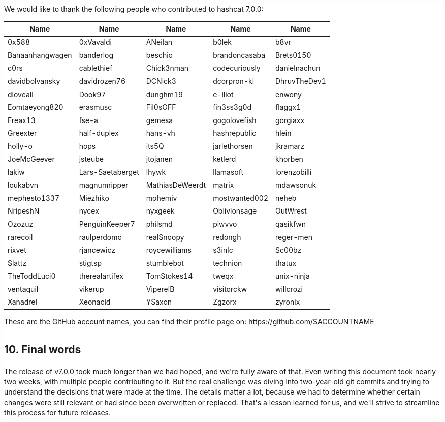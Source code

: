 We would like to thank the following people who contributed to hashcat 7.0.0:

| Name             | Name             | Name             | Name             | Name             |
|------------------|------------------|------------------|------------------|------------------|
| 0x588            | 0xVavaldi        | ANeilan          | b0lek            | b8vr             |
| Banaanhangwagen  | banderlog        | beschio          | brandoncasaba    | Brets0150        |
| c0rs             | cablethief       | Chick3nman       | codecuriously    | danielnachun     |
| davidbolvansky   | davidrozen76     | DCNick3          | dcorpron-kl      | DhruvTheDev1     |
| dloveall         | Dook97           | dunghm19         | e-lliot          | enwony           |
| Eomtaeyong820    | erasmusc         | Fil0sOFF         | fin3ss3g0d       | flaggx1          |
| Freax13          | fse-a            | gemesa           | gogolovefish     | gorgiaxx         |
| Greexter         | half-duplex      | hans-vh          | hashrepublic     | hlein            |
| holly-o          | hops             | its5Q            | jarlethorsen     | jkramarz         |
| JoeMcGeever      | jsteube          | jtojanen         | ketlerd          | khorben          |
| lakiw            | Lars-Saetaberget | lhywk            | llamasoft        | lorenzobilli     |
| loukabvn         | magnumripper     | MathiasDeWeerdt  | matrix           | mdawsonuk        |
| mephesto1337     | Miezhiko         | mohemiv          | mostwanted002    | neheb            |
| NripeshN         | nycex            | nyxgeek          | Oblivionsage     | OutWrest         |
| Ozozuz           | PenguinKeeper7   | philsmd          | piwvvo           | qasikfwn         |
| rarecoil         | raulperdomo      | realSnoopy       | redongh          | reger-men        |
| rixvet           | rjancewicz       | roycewilliams    | s3inlc           | Sc00bz           |
| Slattz           | stigtsp          | stumblebot       | technion         | thatux           |
| TheToddLuci0     | therealartifex   | TomStokes14      | tweqx            | unix-ninja       |
| ventaquil        | vikerup          | ViperelB         | visitorckw       | willcrozi        |
| Xanadrel         | Xeonacid         | YSaxon           | Zgzorx           | zyronix          |

These are the GitHub account names, you can find their profile page on: https://github.com/$ACCOUNTNAME

## 10. Final words

The release of v7.0.0 took much longer than we had hoped, and we're fully aware of that. Even writing this document took nearly two weeks, with multiple people contributing to it. But the real challenge was diving into two-year-old git commits and trying to understand the decisions that were made at the time. The details matter a lot, because we had to determine whether certain changes were still relevant or had since been overwritten or replaced. That's a lesson learned for us, and we'll strive to streamline this process for future releases.
